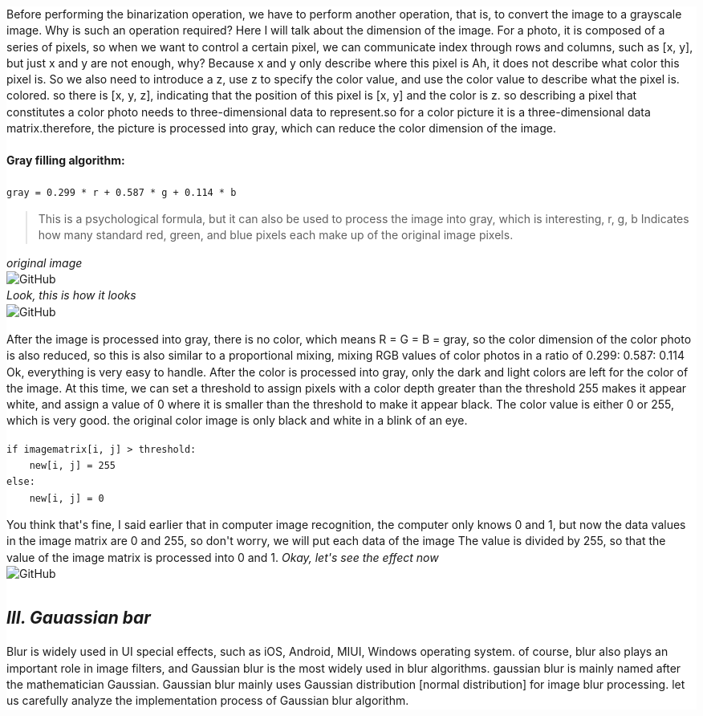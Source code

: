 Before performing the binarization operation, we have to perform another operation, that is, to convert the image to a grayscale image. Why is such an operation required?
Here I will talk about the dimension of the image. For a photo, it is composed of a series of pixels, so when we want to control a certain pixel, we can communicate index through rows and columns, such as [x, y], but just x and y are not enough, why? Because x and y only describe where this pixel is Ah, it does not describe what color this pixel is. So we also need to introduce a z, use z to specify the color value, and use the color value to describe what the pixel is. colored. so there is [x, y, z], indicating that the position of this pixel is [x, y] and the color is z. so describing a pixel that constitutes a color photo needs to three-dimensional data to represent.so for a color picture it is a three-dimensional data matrix.therefore, the picture is processed into gray, which can reduce the color dimension of the image.

#### Gray filling algorithm:  
`gray = 0.299 * r + 0.587 * g + 0.114 * b`  

>This is a psychological formula, but it can also be used to process the image into gray, which is interesting,
r, g, b Indicates how many standard red, green, and blue pixels each make up of the original image pixels.

_original image_  
<img src="https://s1.ax1x.com/2020/05/10/Y3PShR.jpg" alt="GitHub" title="GitHub,Social Coding" width="600" height="338" />  
_Look, this is how it looks_  
<img src="https://s1.ax1x.com/2020/05/10/Y3YKGn.jpg" alt="GitHub" title="GitHub,Social Coding" width="600" height="338" />  

After the image is processed into gray, there is no color, which means R = G = B = gray, so the color dimension of the color photo is also reduced, so this is also similar to a proportional mixing, mixing RGB values of color photos in a ratio of 0.299: 0.587: 0.114
Ok, everything is very easy to handle. After the color is processed into gray, only the dark and light colors are left for the color of the image. At this time, we can set a threshold to assign pixels with a color depth greater than the threshold 255 makes it appear white, and assign a value of 0 where it is smaller than the threshold to make it appear black. The color value is either 0 or 255, which is very good. the original color image is only black and white in a blink of an eye.  

```
if imagematrix[i, j] > threshold:
    new[i, j] = 255
else:
    new[i, j] = 0
```

You think that's fine, I said earlier that in computer image recognition, the computer only knows 0 and 1, but now the data values in the image matrix are 0 and 255, so don't worry, we will put each data of the image The value is divided by 255, so that the value of the image matrix is processed into 0 and 1.
_Okay, let's see the effect now_  
<img src="https://s1.ax1x.com/2020/05/10/Y3dWK1.jpg" alt="GitHub" title="GitHub,Social Coding" width="600" height="338" />

## _Ⅲ. Gauassian bar_
Blur is widely used in UI special effects, such as iOS, Android, MIUI, Windows operating system. of course, blur also plays an important role in image filters, and Gaussian blur is the most widely used in blur algorithms. gaussian blur is mainly named after the mathematician Gaussian. Gaussian blur mainly uses Gaussian distribution [normal distribution] for image blur processing. let us carefully analyze the implementation process of Gaussian blur algorithm.  
